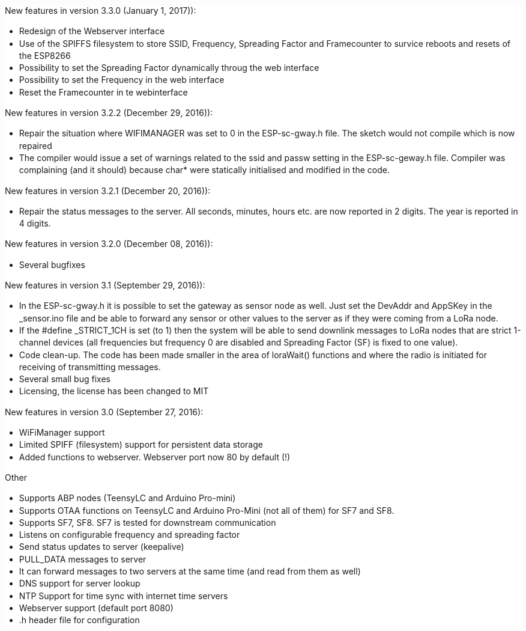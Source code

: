 New features in version 3.3.0 (January 1, 2017)):

- Redesign of the Webserver interface
- Use of the SPIFFS filesystem to store SSID, Frequency, Spreading Factor and Framecounter to survice reboots and resets of the ESP8266
- Possibility to set the Spreading Factor dynamically throug the web interface
- Possibility to set the Frequency in the web interface
- Reset the Framecounter in te webinterface

New features in version 3.2.2 (December 29, 2016)):

- Repair the situation where WIFIMANAGER was set to 0 in the ESP-sc-gway.h file. The sketch would not compile which is now repaired
- The compiler would issue a set of warnings related to the ssid and passw setting in the ESP-sc-geway.h file. Compiler was complaining (and it should) because char* were statically initialised and modified in the code.

New features in version 3.2.1 (December 20, 2016)):

- Repair the status messages to the server. All seconds, minutes, hours etc. are now reported in 2 digits. The year is reported in 4 digits.

New features in version 3.2.0 (December 08, 2016)):

- Several bugfixes

New features in version 3.1 (September 29, 2016)):

- In the ESP-sc-gway.h it is possible to set the gateway as sensor node as well. Just set the DevAddr and AppSKey in the _sensor.ino file and be able to forward any sensor or other values to the server as if they were coming from a LoRa node.
- If the #define _STRICT_1CH is set (to 1) then the system will be able to send downlink messages to LoRa nodes that are strict 1-channel devices (all frequencies but frequency 0 are disabled and Spreading Factor (SF) is fixed to one value).
- Code clean-up. The code has been made smaller in the area of loraWait() functions and where the radio is initiated for receiving of transmitting messages.
- Several small bug fixes
- Licensing, the license has been changed to MIT

New features in version 3.0 (September 27, 2016):

- WiFiManager support
- Limited SPIFF (filesystem) support for persistent data storage
- Added functions to webserver. Webserver port now 80 by default (!)

Other

- Supports ABP nodes (TeensyLC and Arduino Pro-mini)
- Supports OTAA functions on TeensyLC and Arduino Pro-Mini (not all of them) for SF7 and SF8.
- Supports SF7, SF8. SF7 is tested for downstream communication
- Listens on configurable frequency and spreading factor
- Send status updates to server (keepalive)
- PULL_DATA messages to server
- It can forward messages to two servers at the same time (and read from them as well)
- DNS support for server lookup
- NTP Support for time sync with internet time servers
- Webserver support (default port 8080)
- .h header file for configuration
